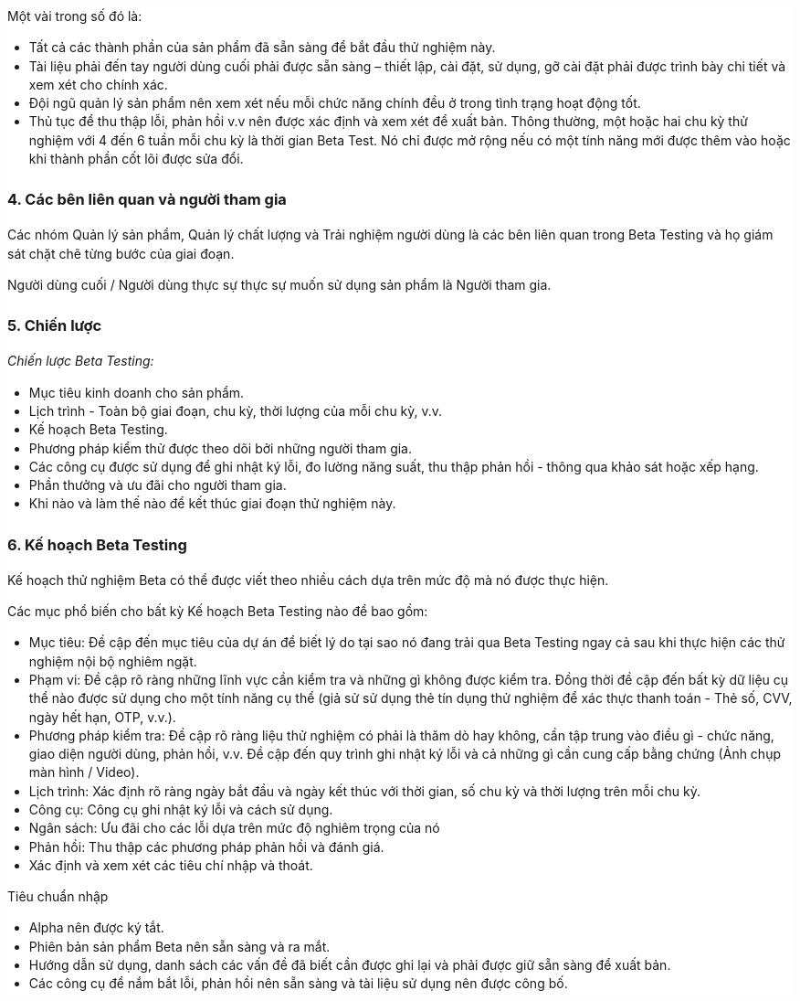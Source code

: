 Một vài trong số đó là:
* Tất cả các thành phần của sản phẩm đã sẵn sàng để bắt đầu thử nghiệm này.
* Tài liệu phải đến tay người dùng cuối phải được sẵn sàng – thiết lập, cài đặt, sử dụng, gỡ cài đặt phải được trình bày chi tiết và xem xét cho chính xác.
* Đội ngũ quản lý sản phẩm nên xem xét nếu mỗi chức năng chính đều ở trong tình trạng hoạt động tốt.
* Thủ tục để thu thập lỗi, phản hồi v.v nên được xác định và xem xét để xuất bản.
Thông thường, một hoặc hai chu kỳ thử nghiệm với 4 đến 6 tuần mỗi chu kỳ là thời gian Beta Test. Nó chỉ được mở rộng nếu có một tính năng mới được thêm vào hoặc khi thành phần cốt lõi được sửa đổi.
### 4. Các bên liên quan và người tham gia
Các nhóm Quản lý sản phẩm, Quản lý chất lượng và Trải nghiệm người dùng là các bên liên quan trong Beta Testing và họ giám sát chặt chẽ từng bước của giai đoạn.

Người dùng cuối / Người dùng thực sự thực sự muốn sử dụng sản phẩm là Người tham gia.
### 5. Chiến lược 
*Chiến lược Beta Testing:*
* Mục tiêu kinh doanh cho sản phẩm.
* Lịch trình - Toàn bộ giai đoạn, chu kỳ, thời lượng của mỗi chu kỳ, v.v.
* Kế hoạch Beta Testing.
* Phương pháp kiểm thử được theo dõi bởi những người tham gia.
* Các công cụ được sử dụng để ghi nhật ký lỗi, đo lường năng suất, thu thập phản hồi - thông qua khảo sát hoặc xếp hạng.
* Phần thưởng và ưu đãi cho người tham gia.
* Khi nào và làm thế nào để kết thúc giai đoạn thử nghiệm này.
### 6. Kế hoạch Beta Testing
Kế hoạch thử nghiệm Beta có thể được viết theo nhiều cách dựa trên mức độ mà nó được thực hiện.

Các mục phổ biến cho bất kỳ Kế hoạch Beta Testing nào để bao gồm: 

* Mục tiêu: Đề cập đến mục tiêu của dự án để biết lý do tại sao nó đang trải qua Beta Testing ngay cả sau khi thực hiện các thử nghiệm nội bộ nghiêm ngặt. 
* Phạm vi: Đề cập rõ ràng những lĩnh vực cần kiểm tra và những gì không được kiểm tra. Đồng thời đề cập đến bất kỳ dữ liệu cụ thể nào được sử dụng cho một tính năng cụ thể (giả sử sử dụng thẻ tín dụng thử nghiệm để xác thực thanh toán - Thẻ số, CVV, ngày hết hạn, OTP, v.v.). 
* Phương pháp kiểm tra: Đề cập rõ ràng liệu thử nghiệm có phải là thăm dò hay không, cần tập trung vào điều gì - chức năng, giao diện người dùng, phản hồi, v.v. Đề cập đến quy trình ghi nhật ký lỗi và cả những gì cần cung cấp bằng chứng (Ảnh chụp màn hình / Video). 
* Lịch trình: Xác định rõ ràng ngày bắt đầu và ngày kết thúc với thời gian, số chu kỳ và thời lượng trên mỗi chu kỳ. 
* Công cụ: Công cụ ghi nhật ký lỗi và cách sử dụng. 
* Ngân sách: Ưu đãi cho các lỗi dựa trên mức độ nghiêm trọng của nó 
* Phản hồi: Thu thập các phương pháp phản hồi và đánh giá. 
* Xác định và xem xét các tiêu chí nhập và thoát.

Tiêu chuẩn nhập 

* Alpha nên được ký tắt.
* Phiên bản sản phẩm Beta nên sẵn sàng và ra mắt.
* Hướng dẫn sử dụng, danh sách các vấn đề đã biết cần được ghi lại và phải được giữ sẵn sàng để xuất bản.
* Các công cụ để nắm bắt lỗi, phản hồi nên sẵn sàng và tài liệu sử dụng nên được công bố.
